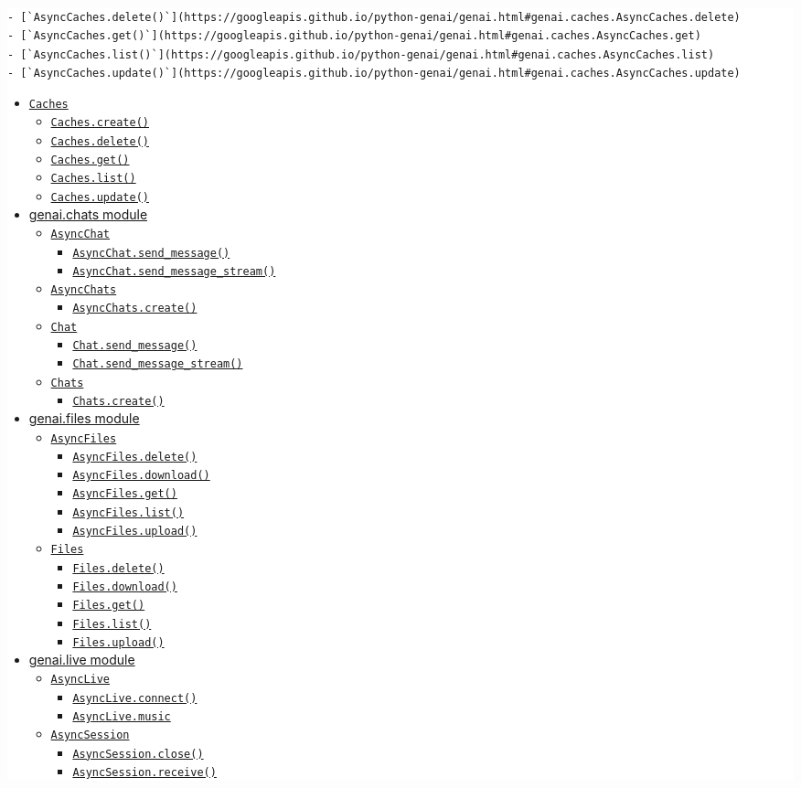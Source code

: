     - [`AsyncCaches.delete()`](https://googleapis.github.io/python-genai/genai.html#genai.caches.AsyncCaches.delete)
    - [`AsyncCaches.get()`](https://googleapis.github.io/python-genai/genai.html#genai.caches.AsyncCaches.get)
    - [`AsyncCaches.list()`](https://googleapis.github.io/python-genai/genai.html#genai.caches.AsyncCaches.list)
    - [`AsyncCaches.update()`](https://googleapis.github.io/python-genai/genai.html#genai.caches.AsyncCaches.update)
  - [`Caches`](https://googleapis.github.io/python-genai/genai.html#genai.caches.Caches)
    - [`Caches.create()`](https://googleapis.github.io/python-genai/genai.html#genai.caches.Caches.create)
    - [`Caches.delete()`](https://googleapis.github.io/python-genai/genai.html#genai.caches.Caches.delete)
    - [`Caches.get()`](https://googleapis.github.io/python-genai/genai.html#genai.caches.Caches.get)
    - [`Caches.list()`](https://googleapis.github.io/python-genai/genai.html#genai.caches.Caches.list)
    - [`Caches.update()`](https://googleapis.github.io/python-genai/genai.html#genai.caches.Caches.update)
- [genai.chats module](https://googleapis.github.io/python-genai/genai.html#module-genai.chats)
  - [`AsyncChat`](https://googleapis.github.io/python-genai/genai.html#genai.chats.AsyncChat)
    - [`AsyncChat.send_message()`](https://googleapis.github.io/python-genai/genai.html#genai.chats.AsyncChat.send_message)
    - [`AsyncChat.send_message_stream()`](https://googleapis.github.io/python-genai/genai.html#genai.chats.AsyncChat.send_message_stream)
  - [`AsyncChats`](https://googleapis.github.io/python-genai/genai.html#genai.chats.AsyncChats)
    - [`AsyncChats.create()`](https://googleapis.github.io/python-genai/genai.html#genai.chats.AsyncChats.create)
  - [`Chat`](https://googleapis.github.io/python-genai/genai.html#genai.chats.Chat)
    - [`Chat.send_message()`](https://googleapis.github.io/python-genai/genai.html#genai.chats.Chat.send_message)
    - [`Chat.send_message_stream()`](https://googleapis.github.io/python-genai/genai.html#genai.chats.Chat.send_message_stream)
  - [`Chats`](https://googleapis.github.io/python-genai/genai.html#genai.chats.Chats)
    - [`Chats.create()`](https://googleapis.github.io/python-genai/genai.html#genai.chats.Chats.create)
- [genai.files module](https://googleapis.github.io/python-genai/genai.html#module-genai.files)
  - [`AsyncFiles`](https://googleapis.github.io/python-genai/genai.html#genai.files.AsyncFiles)
    - [`AsyncFiles.delete()`](https://googleapis.github.io/python-genai/genai.html#genai.files.AsyncFiles.delete)
    - [`AsyncFiles.download()`](https://googleapis.github.io/python-genai/genai.html#genai.files.AsyncFiles.download)
    - [`AsyncFiles.get()`](https://googleapis.github.io/python-genai/genai.html#genai.files.AsyncFiles.get)
    - [`AsyncFiles.list()`](https://googleapis.github.io/python-genai/genai.html#genai.files.AsyncFiles.list)
    - [`AsyncFiles.upload()`](https://googleapis.github.io/python-genai/genai.html#genai.files.AsyncFiles.upload)
  - [`Files`](https://googleapis.github.io/python-genai/genai.html#genai.files.Files)
    - [`Files.delete()`](https://googleapis.github.io/python-genai/genai.html#genai.files.Files.delete)
    - [`Files.download()`](https://googleapis.github.io/python-genai/genai.html#genai.files.Files.download)
    - [`Files.get()`](https://googleapis.github.io/python-genai/genai.html#genai.files.Files.get)
    - [`Files.list()`](https://googleapis.github.io/python-genai/genai.html#genai.files.Files.list)
    - [`Files.upload()`](https://googleapis.github.io/python-genai/genai.html#genai.files.Files.upload)
- [genai.live module](https://googleapis.github.io/python-genai/genai.html#module-genai.live)
  - [`AsyncLive`](https://googleapis.github.io/python-genai/genai.html#genai.live.AsyncLive)
    - [`AsyncLive.connect()`](https://googleapis.github.io/python-genai/genai.html#genai.live.AsyncLive.connect)
    - [`AsyncLive.music`](https://googleapis.github.io/python-genai/genai.html#genai.live.AsyncLive.music)
  - [`AsyncSession`](https://googleapis.github.io/python-genai/genai.html#genai.live.AsyncSession)
    - [`AsyncSession.close()`](https://googleapis.github.io/python-genai/genai.html#genai.live.AsyncSession.close)
    - [`AsyncSession.receive()`](https://googleapis.github.io/python-genai/genai.html#genai.live.AsyncSession.receive)